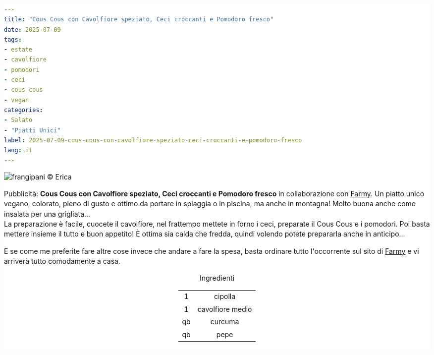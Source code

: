 ```yaml
---
title: "Cous Cous con Cavolfiore speziato, Ceci croccanti e Pomodoro fresco"
date: 2025-07-09
tags: 
- estate
- cavolfiore
- pomodori
- ceci
- cous cous
- vegan
categories:
- Salato
- "Piatti Unici"
label: 2025-07-09-cous-cous-con-cavolfiore-speziato-ceci-croccanti-e-pomodoro-fresco
lang: it
---
```

![](../2025-07-09-cous-cous-con-cavolfiore-speziato-ceci-croccanti-e-pomodoro-fresco/header.jpeg "frangipani © Erica")

Pubblicità: **Cous Cous con Cavolfiore speziato, Ceci croccanti e Pomodoro fresco** in collaborazione con <a href="https://www.farmy.ch" target="_blank">Farmy</a>. Un piatto unico vegano, colorato, pieno di gusto e ottimo da portare in spiaggia o in piscina, ma anche in montagna! Molto buona anche come insalata per una grigliata...
<br />
La preparazione è facile, cuocete il cavolfiore, nel frattempo mettete in forno i ceci, preparate il Cous Cous e i pomodori. Poi basta mettere insieme il tutto e buon appetito! È ottima sia calda che fredda, quindi volendo potete prepararla anche in anticipo...

E se come me preferite fare altre cose invece che andare a fare la spesa, basta ordinare tutto l'occorrente sul sito di <a href="https://www.farmy.ch" target="_blank">Farmy</a> e vi arriverà tutto comodamente a casa. 

<div id="wrapper" style="text-align: center">
  <div id="yourdiv" style="display: inline-block;">
    <div class="ingredients" itemscope itemtype="http://schema.org/Recipe">
      <span itemprop="name" style="display:none;">Cous Cous con Cavolfiore speziato, Ceci croccanti e Pomodoro fresco</span>
      <span itemprop="recipeCategory" style="display:none;">Salato</span>
      <img itemprop="image" style="display:none;" class="ignore-gallery-item" src="../2025-07-09-cous-cous-con-cavolfiore-speziato-ceci-croccanti-e-pomodoro-fresco/header.jpeg"/>
      <span itemprop="author" style="display:none;">Erica Raiano</span>
      <span itemprop="description" style="display:none;">Cous Cous con Cavolfiore speziato, Ceci croccanti e Pomodoro fresco, un piatto unico vegano, colorato, pieno di gusto e ottimo da portare in spiaggia o in piscina, ma anche in montagna!</span>
      <div class="ingredients-title">Ingredienti</div>
      <table>
        <tbody>
          <tr itemprop="recipeIngredient">
            <td>1</td>
            <td>cipolla</td>
          </tr>
          <tr itemprop="recipeIngredient">
            <td>1</td>
            <td>cavolfiore medio</td>
          </tr>
          <tr itemprop="recipeIngredient">
            <td>qb</td>
            <td>curcuma</td>
          </tr>
          <tr itemprop="recipeIngredient">
            <td>qb</td>
            <td>pepe</td>   
          </tr>
          <tr itemprop="recipeIngredient">